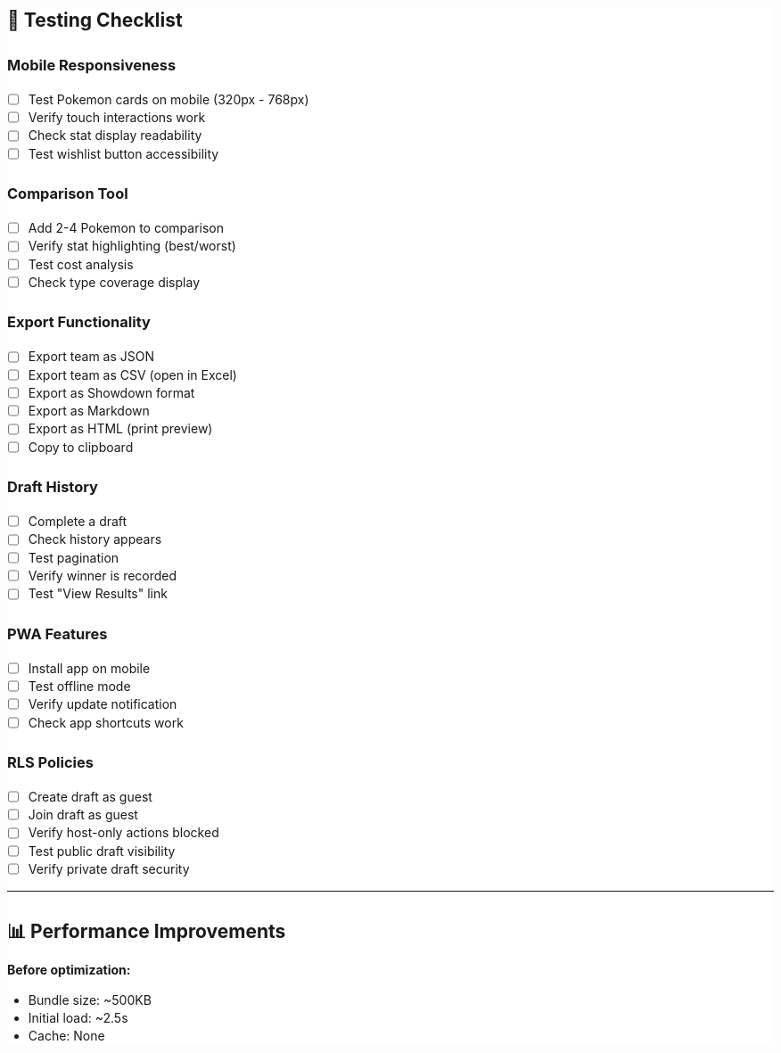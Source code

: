 ## 🧪 Testing Checklist

### Mobile Responsiveness
- [ ] Test Pokemon cards on mobile (320px - 768px)
- [ ] Verify touch interactions work
- [ ] Check stat display readability
- [ ] Test wishlist button accessibility

### Comparison Tool
- [ ] Add 2-4 Pokemon to comparison
- [ ] Verify stat highlighting (best/worst)
- [ ] Test cost analysis
- [ ] Check type coverage display

### Export Functionality
- [ ] Export team as JSON
- [ ] Export team as CSV (open in Excel)
- [ ] Export as Showdown format
- [ ] Export as Markdown
- [ ] Export as HTML (print preview)
- [ ] Copy to clipboard

### Draft History
- [ ] Complete a draft
- [ ] Check history appears
- [ ] Test pagination
- [ ] Verify winner is recorded
- [ ] Test "View Results" link

### PWA Features
- [ ] Install app on mobile
- [ ] Test offline mode
- [ ] Verify update notification
- [ ] Check app shortcuts work

### RLS Policies
- [ ] Create draft as guest
- [ ] Join draft as guest
- [ ] Verify host-only actions blocked
- [ ] Test public draft visibility
- [ ] Verify private draft security

---

## 📊 Performance Improvements

**Before optimization:**
- Bundle size: ~500KB
- Initial load: ~2.5s
- Cache: None
